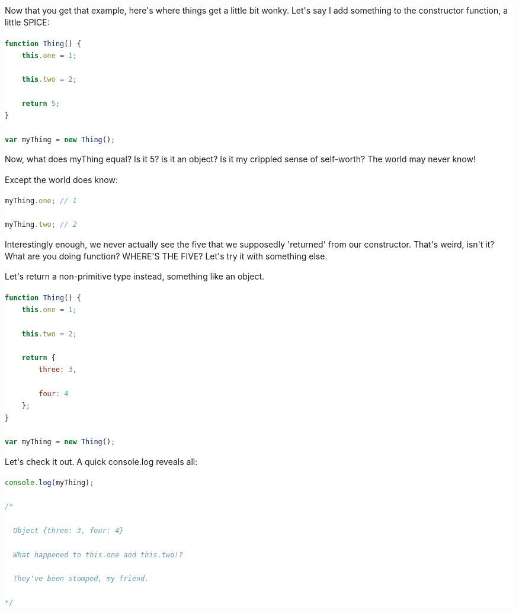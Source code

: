 Now that you get that example, here's where things get a little bit wonky. Let's say I add something to the constructor function, a little SPICE:

```js
function Thing() {
    this.one = 1;

    this.two = 2;

    return 5;
}

var myThing = new Thing();
```

Now, what does myThing equal? Is it 5? is it an object? Is it my crippled sense of self-worth? The world may never know!

Except the world does know:

```js
myThing.one; // 1

myThing.two; // 2
```

Interestingly enough, we never actually see the five that we supposedly 'returned' from our constructor. That's weird, isn't it? What are you doing function? WHERE'S THE FIVE? Let's try it with something else.

Let's return a non-primitive type instead, something like an object.

```js
function Thing() {
    this.one = 1;

    this.two = 2;

    return {
        three: 3,

        four: 4
    };
}

var myThing = new Thing();
```

Let's check it out. A quick console.log reveals all:

```js
console.log(myThing);

/*

  Object {three: 3, four: 4}

  What happened to this.one and this.two!?

  They've been stomped, my friend.

*/
```
